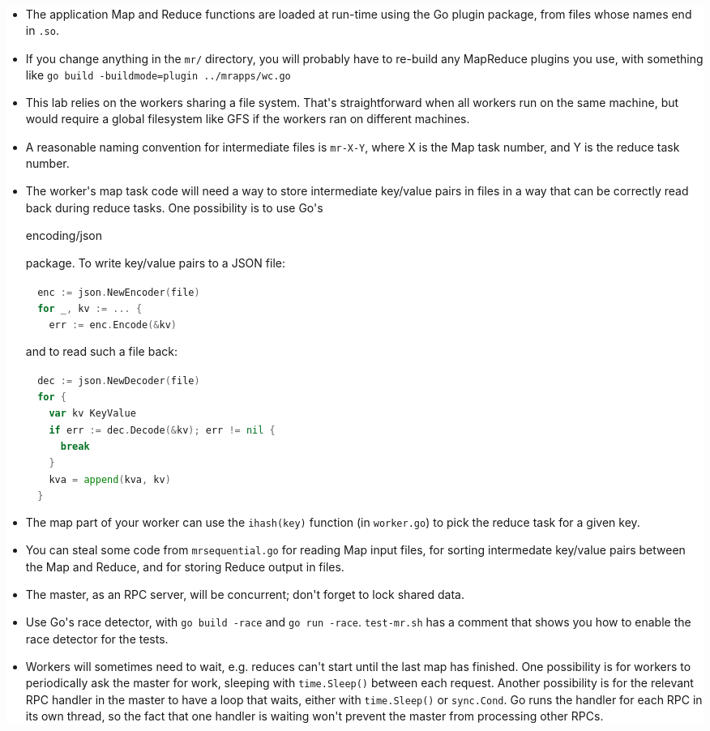 - The application Map and Reduce functions are loaded at run-time using the Go plugin package, from files whose names end in `.so`.

- If you change anything in the `mr/` directory, you will probably have to re-build any MapReduce plugins you use, with something like `go build -buildmode=plugin ../mrapps/wc.go`

- This lab relies on the workers sharing a file system. That's straightforward when all workers run on the same machine, but would require a global filesystem like GFS if the workers ran on different machines.

- A reasonable naming convention for intermediate files is `mr-X-Y`, where X is the Map task number, and Y is the reduce task number.

- The worker's map task code will need a way to store intermediate key/value pairs in files in a way that can be correctly read back during reduce tasks. One possibility is to use Go's



  encoding/json



  package. To write key/value pairs to a JSON file:

  ```go
    enc := json.NewEncoder(file)
    for _, kv := ... {
      err := enc.Encode(&kv)
  ```

  and to read such a file back:

  ```go
    dec := json.NewDecoder(file)
    for {
      var kv KeyValue
      if err := dec.Decode(&kv); err != nil {
        break
      }
      kva = append(kva, kv)
    }
  ```

- The map part of your worker can use the `ihash(key)` function (in `worker.go`) to pick the reduce task for a given key.

- You can steal some code from `mrsequential.go` for reading Map input files, for sorting intermedate key/value pairs between the Map and Reduce, and for storing Reduce output in files.

- The master, as an RPC server, will be concurrent; don't forget to lock shared data.

- Use Go's race detector, with `go build -race` and `go run -race`. `test-mr.sh` has a comment that shows you how to enable the race detector for the tests.

- Workers will sometimes need to wait, e.g. reduces can't start until the last map has finished. One possibility is for workers to periodically ask the master for work, sleeping with `time.Sleep()` between each request. Another possibility is for the relevant RPC handler in the master to have a loop that waits, either with `time.Sleep()` or `sync.Cond`. Go runs the handler for each RPC in its own thread, so the fact that one handler is waiting won't prevent the master from processing other RPCs.
